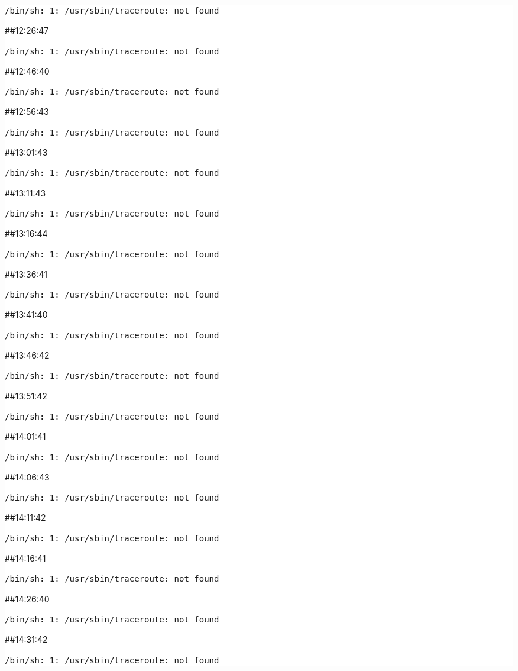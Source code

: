 <p><pre><samp>/bin/sh: 1: /usr/sbin/traceroute: not found</samp></pre></p>

##12:26:47

<p><pre><samp>/bin/sh: 1: /usr/sbin/traceroute: not found</samp></pre></p>

##12:46:40

<p><pre><samp>/bin/sh: 1: /usr/sbin/traceroute: not found</samp></pre></p>

##12:56:43

<p><pre><samp>/bin/sh: 1: /usr/sbin/traceroute: not found</samp></pre></p>

##13:01:43

<p><pre><samp>/bin/sh: 1: /usr/sbin/traceroute: not found</samp></pre></p>

##13:11:43

<p><pre><samp>/bin/sh: 1: /usr/sbin/traceroute: not found</samp></pre></p>

##13:16:44

<p><pre><samp>/bin/sh: 1: /usr/sbin/traceroute: not found</samp></pre></p>

##13:36:41

<p><pre><samp>/bin/sh: 1: /usr/sbin/traceroute: not found</samp></pre></p>

##13:41:40

<p><pre><samp>/bin/sh: 1: /usr/sbin/traceroute: not found</samp></pre></p>

##13:46:42

<p><pre><samp>/bin/sh: 1: /usr/sbin/traceroute: not found</samp></pre></p>

##13:51:42

<p><pre><samp>/bin/sh: 1: /usr/sbin/traceroute: not found</samp></pre></p>

##14:01:41

<p><pre><samp>/bin/sh: 1: /usr/sbin/traceroute: not found</samp></pre></p>

##14:06:43

<p><pre><samp>/bin/sh: 1: /usr/sbin/traceroute: not found</samp></pre></p>

##14:11:42

<p><pre><samp>/bin/sh: 1: /usr/sbin/traceroute: not found</samp></pre></p>

##14:16:41

<p><pre><samp>/bin/sh: 1: /usr/sbin/traceroute: not found</samp></pre></p>

##14:26:40

<p><pre><samp>/bin/sh: 1: /usr/sbin/traceroute: not found</samp></pre></p>

##14:31:42

<p><pre><samp>/bin/sh: 1: /usr/sbin/traceroute: not found</samp></pre></p>
